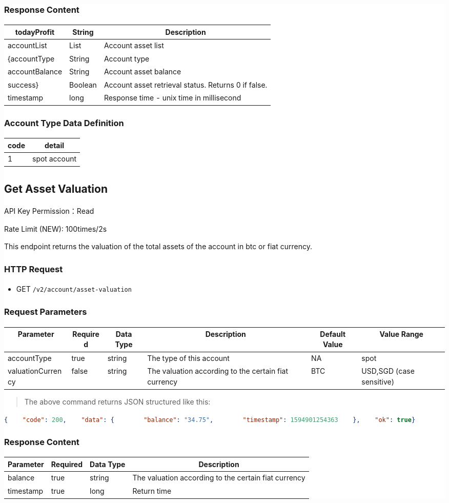 ### Response Content

| todayProfit    | String               | Description                                         |
| -------------- | -------------------- | --------------------------------------------------- |
| accountList    | List<AccountBalance> | Account asset list                                  |
| {accountType   | String               | Account type                                        |
| accountBalance | String               | Account asset balance                               |
| success}       | Boolean              | Account asset retrieval status. Returns 0 if false. |
| timestamp      | long                 | Response time - unix time in millisecond            |

### Account Type Data Definition

| code | detail       |
| ---- | ------------ |
| 1    | spot account |

## Get Asset Valuation

API Key Permission：Read

Rate Limit (NEW): 100times/2s

This endpoint returns the valuation of the total assets of the account in btc or fiat currency.

### HTTP Request

- GET `/v2/account/asset-valuation`

### Request Parameters

| Parameter         | Required | Data Type | Description                                          | Default Value | Value Range              |
| ----------------- | -------- | --------- | ---------------------------------------------------- | ------------- | ------------------------ |
| accountType       | true     | string    | The type of this account                             | NA            | spot                     |
| valuationCurrency | false    | string    | The valuation according to the certain fiat currency | BTC           | USD,SGD (case sensitive) |


> The above command returns JSON structured like this:

```json
{    "code": 200,    "data": {        "balance": "34.75",        "timestamp": 1594901254363    },    "ok": true}
```

### Response Content

| Parameter | Required | Data Type | Description                                          |
| --------- | -------- | --------- | ---------------------------------------------------- |
| balance   | true     | string    | The valuation according to the certain fiat currency |
| timestamp | true     | long      | Return time                                          |
